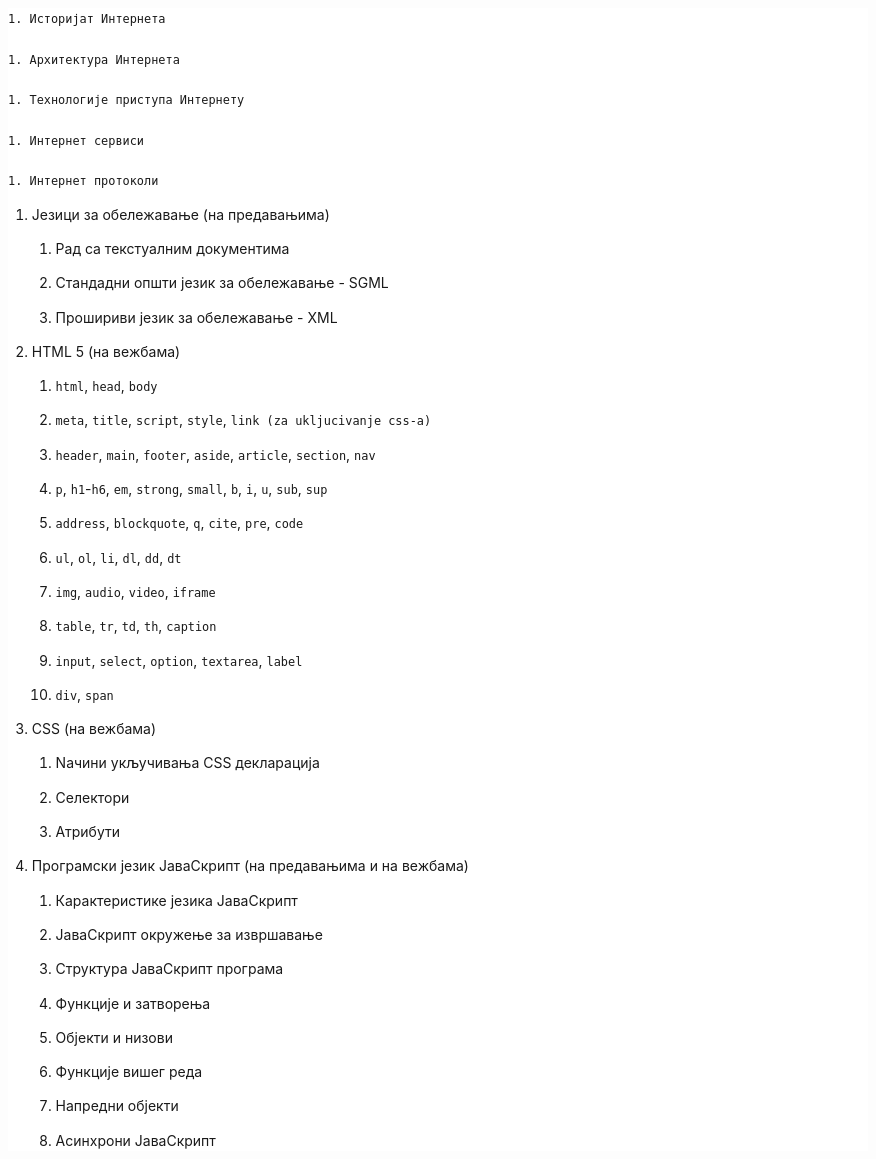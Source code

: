     1. Историјат Интернета

    1. Архитектура Интернета

    1. Технологије приступа Интернету

    1. Интернет сервиси

    1. Интернет протоколи

1. Језици за обележавање (на предавањима)

    1. Рад са текстуалним документима

    1. Стандадни општи језик за обележавање - SGML

    1. Прошириви језик за обележавање - XML

1. HTML 5 (на вежбама)

    1. `html`, `head`, `body`

    2. `meta`, `title`, `script`, `style`, `link (za ukljucivanje css-a)`  

    3. `header`, `main`, `footer`, `aside`, `article`, `section`, `nav`  

    4. `p`, `h1`-`h6`, `em`, `strong`, `small`, `b`, `i`, `u`, `sub`, `sup`  

    5. `address`, `blockquote`, `q`, `cite`, `pre`, `code`

    6. `ul`, `ol`, `li`, `dl`, `dd`, `dt`  

    7. `img`, `audio`, `video`, `iframe`  

    8. `table`, `tr`, `td`, `th`, `caption`

    9. `input`, `select`, `option`, `textarea`, `label`

    10. `div`, `span`

1. CSS (на вежбама)

    1. Nачини укључивања CSS декларација  

    1. Селектори  

    1. Атрибути

1. Програмски језик ЈаваСкрипт (на предавањима и на вежбама)

    1. Карактеристике језика ЈаваСкрипт

    1. ЈаваСкрипт окружење за извршавање

    1. Структура ЈаваСкрипт програма

    1. Функције и затворења

    1. Објекти и низови

    1. Функције вишег реда

    1. Напредни објекти

    1. Асинхрони ЈаваСкрипт
